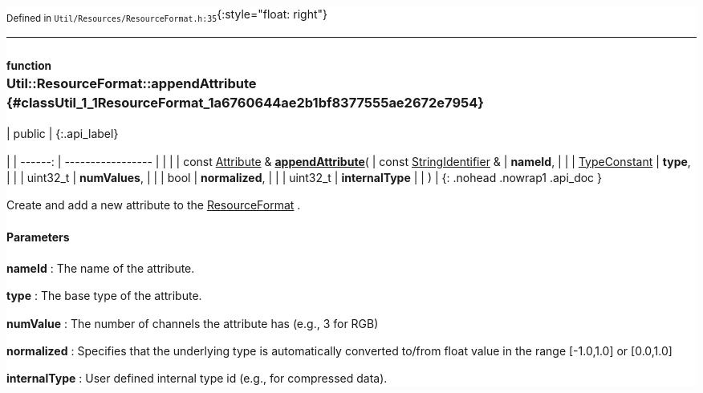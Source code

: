 



<sub>Defined in `Util/Resources/ResourceFormat.h:35`</sub>{:style="float: right"}

-------------------------------------------------------------------

### <small>function</small><br/> Util::ResourceFormat::appendAttribute {#classUtil_1_1ResourceFormat_1a6760644ae2b1bf8377555ae2672e7954}

| public |
{:.api_label}

|
| ------: | ----------------- |
|  |
| const [Attribute](classUtil_1_1ResourceFormat#classUtil_1_1ResourceFormat_1a309b6b22e6cab61a9277ca9d5ca08284) & **[appendAttribute](#classUtil_1_1ResourceFormat_1a6760644ae2b1bf8377555ae2672e7954)**( | const [StringIdentifier](classUtil_1_1StringIdentifier) & | **nameId**, |
| |  [TypeConstant](group%5F%5Futil%5F%5Fhelper#group%5F%5Futil%5F%5Fhelper_1ga1a435620d3040a5fff9aa70ec2be94a1)  | **type**, |
| | uint32_t | **numValues**, |
| | bool | **normalized**, |
| | uint32_t | **internalType** |
|   ) |
{: .nohead .nowrap1 .api_doc }



Create and add a new attribute to the [ResourceFormat](classUtil_1_1ResourceFormat) .
#### Parameters
**nameId**
:  The name of the attribute.



**type**
:  The base type of the attribute.



**numValue**
:  The number of channels the attribute has (e.g., 3 for RGB)



**normalized**
:  Specifies that the underlying type is automatically converted to/from float value in the range [-1.0,1.0] or [0.0,1.0]



**internalType**
:  User defined internal type id (e.g., for compressed data).


